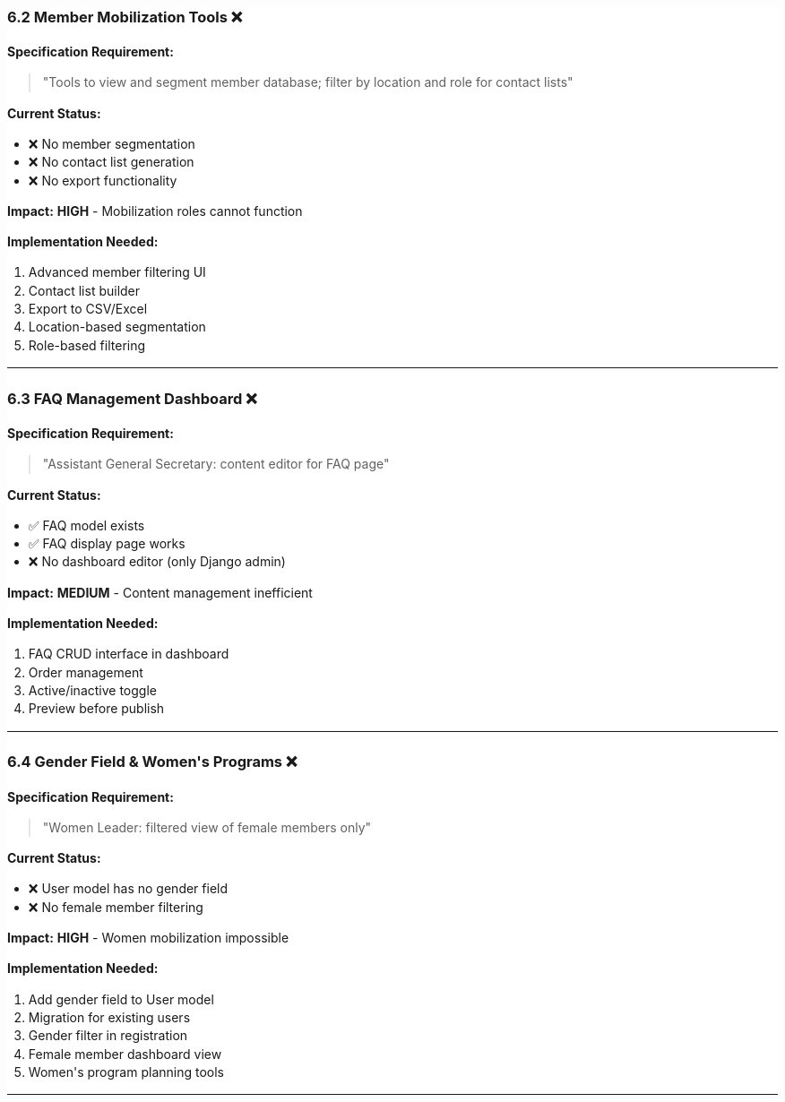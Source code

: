 
### 6.2 Member Mobilization Tools ❌
**Specification Requirement:**
> "Tools to view and segment member database; filter by location and role for contact lists"

**Current Status:**
- ❌ No member segmentation
- ❌ No contact list generation
- ❌ No export functionality

**Impact:** **HIGH** - Mobilization roles cannot function

**Implementation Needed:**
1. Advanced member filtering UI
2. Contact list builder
3. Export to CSV/Excel
4. Location-based segmentation
5. Role-based filtering

---

### 6.3 FAQ Management Dashboard ❌
**Specification Requirement:**
> "Assistant General Secretary: content editor for FAQ page"

**Current Status:**
- ✅ FAQ model exists
- ✅ FAQ display page works
- ❌ No dashboard editor (only Django admin)

**Impact:** **MEDIUM** - Content management inefficient

**Implementation Needed:**
1. FAQ CRUD interface in dashboard
2. Order management
3. Active/inactive toggle
4. Preview before publish

---

### 6.4 Gender Field & Women's Programs ❌
**Specification Requirement:**
> "Women Leader: filtered view of female members only"

**Current Status:**
- ❌ User model has no gender field
- ❌ No female member filtering

**Impact:** **HIGH** - Women mobilization impossible

**Implementation Needed:**
1. Add gender field to User model
2. Migration for existing users
3. Gender filter in registration
4. Female member dashboard view
5. Women's program planning tools

---